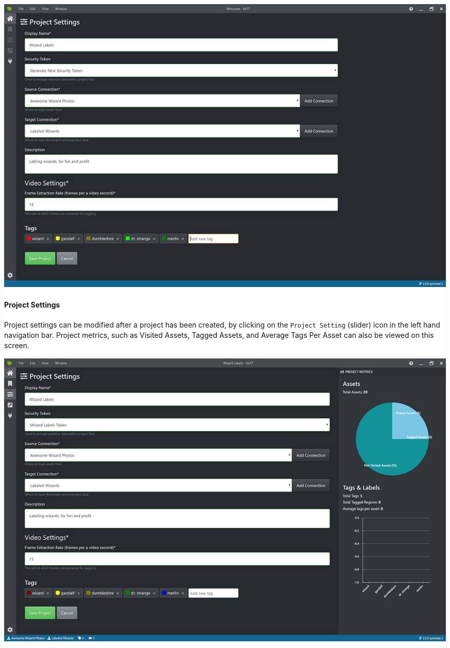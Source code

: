 ![alt text](docs/images/new-project.jpg "New Project")

#### Project Settings

Project settings can be modified after a project has been created, by clicking on the `Project Setting` (slider) icon in the left hand navigation bar. Project metrics, such as Visited Assets, Tagged Assets, and Average Tags Per Asset can also be viewed on this screen.

![alt text](docs/images/project-settings.jpg "Project Settings")
